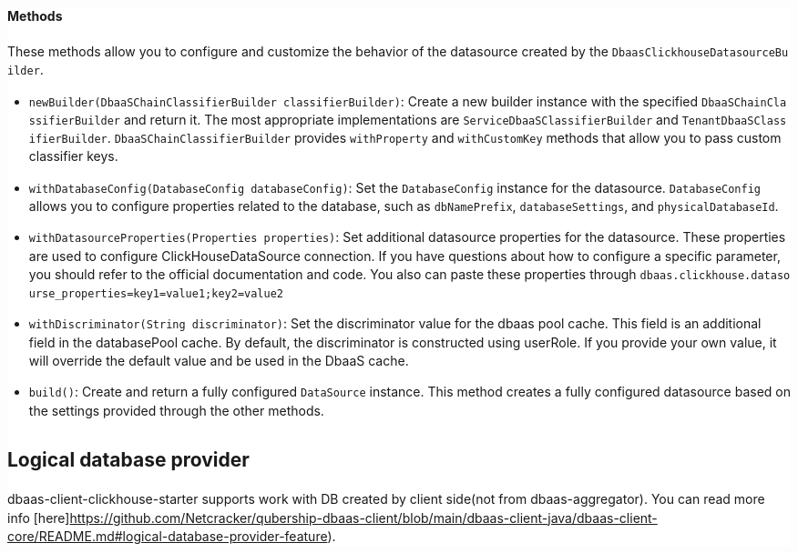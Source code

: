 ```java

```

#### Methods

These methods allow you to configure and customize the behavior of the datasource created by the `DbaasClickhouseDatasourceBuilder`.

- `newBuilder(DbaaSChainClassifierBuilder classifierBuilder)`: Create a new builder instance with the specified `DbaaSChainClassifierBuilder` and return it.
  The most appropriate implementations are `ServiceDbaaSClassifierBuilder` and `TenantDbaaSClassifierBuilder`.
  `DbaaSChainClassifierBuilder` provides `withProperty` and `withCustomKey` methods that allow you to pass custom classifier keys.

- `withDatabaseConfig(DatabaseConfig databaseConfig)`: Set the `DatabaseConfig` instance for the datasource.
  `DatabaseConfig` allows you to configure properties related to the database, such as `dbNamePrefix`, `databaseSettings`, and `physicalDatabaseId`.

- `withDatasourceProperties(Properties properties)`: Set additional datasource properties for the datasource. These properties are used to configure ClickHouseDataSource connection. 
 If you have questions about how to configure a specific parameter, you should refer to the official documentation and code.
 You also can paste these properties through `dbaas.clickhouse.datasourse_properties=key1=value1;key2=value2`
- `withDiscriminator(String discriminator)`: Set the discriminator value for the dbaas pool cache. This field is an additional field in the databasePool cache.
  By default, the discriminator is constructed using userRole. If you provide your own value, it will override the default value and be used in the DbaaS cache.

- `build()`: Create and return a fully configured `DataSource` instance. This method creates a fully configured datasource based on the settings provided through the other methods.


## Logical database provider
dbaas-client-clickhouse-starter supports work with DB created by client side(not from dbaas-aggregator). You can read more info [here]https://github.com/Netcracker/qubership-dbaas-client/blob/main/dbaas-client-java/dbaas-client-core/README.md#logical-database-provider-feature).
